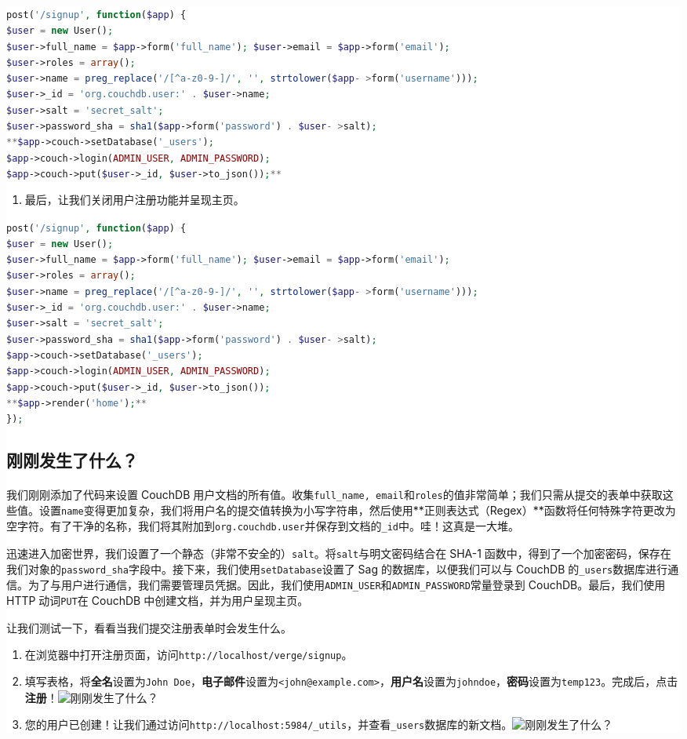 ```php
post('/signup', function($app) {
$user = new User();
$user->full_name = $app->form('full_name'); $user->email = $app->form('email');
$user->roles = array();
$user->name = preg_replace('/[^a-z0-9-]/', '', strtolower($app- >form('username')));
$user->_id = 'org.couchdb.user:' . $user->name;
$user->salt = 'secret_salt';
$user->password_sha = sha1($app->form('password') . $user- >salt);
**$app->couch->setDatabase('_users');
$app->couch->login(ADMIN_USER, ADMIN_PASSWORD);
$app->couch->put($user->_id, $user->to_json());** 

```

1.  最后，让我们关闭用户注册功能并呈现主页。

```php
post('/signup', function($app) {
$user = new User();
$user->full_name = $app->form('full_name'); $user->email = $app->form('email');
$user->roles = array();
$user->name = preg_replace('/[^a-z0-9-]/', '', strtolower($app- >form('username')));
$user->_id = 'org.couchdb.user:' . $user->name;
$user->salt = 'secret_salt';
$user->password_sha = sha1($app->form('password') . $user- >salt);
$app->couch->setDatabase('_users');
$app->couch->login(ADMIN_USER, ADMIN_PASSWORD);
$app->couch->put($user->_id, $user->to_json());
**$app->render('home');** 
});

```

## 刚刚发生了什么？

我们刚刚添加了代码来设置 CouchDB 用户文档的所有值。收集`full_name, email`和`roles`的值非常简单；我们只需从提交的表单中获取这些值。设置`name`变得更加复杂，我们将用户名的提交值转换为小写字符串，然后使用**正则表达式（Regex）**函数将任何特殊字符更改为空字符。有了干净的名称，我们将其附加到`org.couchdb.user`并保存到文档的`_id`中。哇！这真是一大堆。

迅速进入加密世界，我们设置了一个静态（非常不安全的）`salt`。将`salt`与明文密码结合在 SHA-1 函数中，得到了一个加密密码，保存在我们对象的`password_sha`字段中。接下来，我们使用`setDatabase`设置了 Sag 的数据库，以便我们可以与 CouchDB 的`_users`数据库进行通信。为了与用户进行通信，我们需要管理员凭据。因此，我们使用`ADMIN_USER`和`ADMIN_PASSWORD`常量登录到 CouchDB。最后，我们使用 HTTP 动词`PUT`在 CouchDB 中创建文档，并为用户呈现主页。

让我们测试一下，看看当我们提交注册表单时会发生什么。

1.  在浏览器中打开注册页面，访问`http://localhost/verge/signup`。

1.  填写表格，将**全名**设置为`John Doe`，**电子邮件**设置为`<john@example.com>`，**用户名**设置为`johndoe`，**密码**设置为`temp123`。完成后，点击**注册**！![刚刚发生了什么？](https://github.com/OpenDocCN/freelearn-php-zh/raw/master/docs/couchdb-php-webdev-bgd/img/3586_06_020.jpg)

1.  您的用户已创建！让我们通过访问`http://localhost:5984/_utils`，并查看`_users`数据库的新文档。![刚刚发生了什么？](https://github.com/OpenDocCN/freelearn-php-zh/raw/master/docs/couchdb-php-webdev-bgd/img/3586_06_025.jpg)

